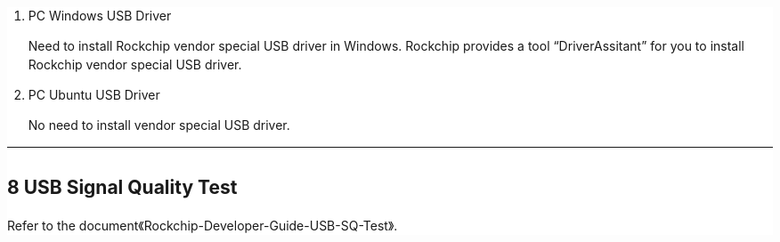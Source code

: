 1. PC Windows USB Driver

   Need to install Rockchip vendor special USB driver in Windows. Rockchip provides a tool “DriverAssitant” for you to install Rockchip vendor special USB driver.

2. PC Ubuntu USB Driver

   No need to install vendor special USB driver.

---

## 8 USB Signal Quality Test

Refer to the document《Rockchip-Developer-Guide-USB-SQ-Test》.
